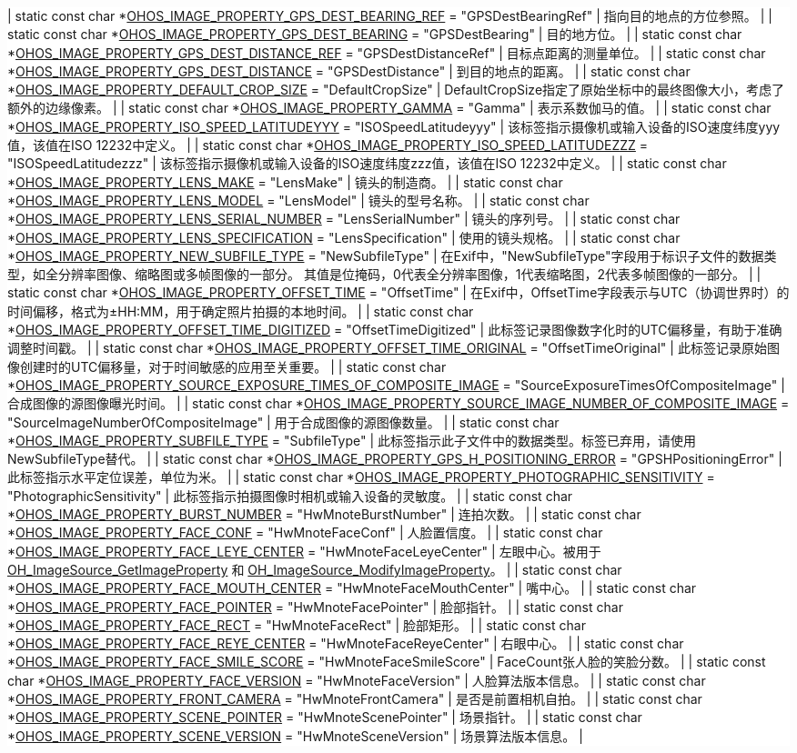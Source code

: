 | static const char \*[OHOS_IMAGE_PROPERTY_GPS_DEST_BEARING_REF](_image___native_module.md#ohos_image_property_gps_dest_bearing_ref) = "GPSDestBearingRef" | 指向目的地点的方位参照。  | 
| static const char \*[OHOS_IMAGE_PROPERTY_GPS_DEST_BEARING](_image___native_module.md#ohos_image_property_gps_dest_bearing) = "GPSDestBearing" | 目的地方位。  | 
| static const char \*[OHOS_IMAGE_PROPERTY_GPS_DEST_DISTANCE_REF](_image___native_module.md#ohos_image_property_gps_dest_distance_ref) = "GPSDestDistanceRef" | 目标点距离的测量单位。  | 
| static const char \*[OHOS_IMAGE_PROPERTY_GPS_DEST_DISTANCE](_image___native_module.md#ohos_image_property_gps_dest_distance) = "GPSDestDistance" | 到目的地点的距离。  | 
| static const char \*[OHOS_IMAGE_PROPERTY_DEFAULT_CROP_SIZE](_image___native_module.md#ohos_image_property_default_crop_size) = "DefaultCropSize" | DefaultCropSize指定了原始坐标中的最终图像大小，考虑了额外的边缘像素。  | 
| static const char \*[OHOS_IMAGE_PROPERTY_GAMMA](_image___native_module.md#ohos_image_property_gamma) = "Gamma" | 表示系数伽马的值。  | 
| static const char \*[OHOS_IMAGE_PROPERTY_ISO_SPEED_LATITUDEYYY](_image___native_module.md#ohos_image_property_iso_speed_latitudeyyy) = "ISOSpeedLatitudeyyy" | 该标签指示摄像机或输入设备的ISO速度纬度yyy值，该值在ISO 12232中定义。  | 
| static const char \*[OHOS_IMAGE_PROPERTY_ISO_SPEED_LATITUDEZZZ](_image___native_module.md#ohos_image_property_iso_speed_latitudezzz) = "ISOSpeedLatitudezzz" | 该标签指示摄像机或输入设备的ISO速度纬度zzz值，该值在ISO 12232中定义。  | 
| static const char \*[OHOS_IMAGE_PROPERTY_LENS_MAKE](_image___native_module.md#ohos_image_property_lens_make) = "LensMake" | 镜头的制造商。  | 
| static const char \*[OHOS_IMAGE_PROPERTY_LENS_MODEL](_image___native_module.md#ohos_image_property_lens_model) = "LensModel" | 镜头的型号名称。  | 
| static const char \*[OHOS_IMAGE_PROPERTY_LENS_SERIAL_NUMBER](_image___native_module.md#ohos_image_property_lens_serial_number) = "LensSerialNumber" | 镜头的序列号。  | 
| static const char \*[OHOS_IMAGE_PROPERTY_LENS_SPECIFICATION](_image___native_module.md#ohos_image_property_lens_specification) = "LensSpecification" | 使用的镜头规格。  | 
| static const char \*[OHOS_IMAGE_PROPERTY_NEW_SUBFILE_TYPE](_image___native_module.md#ohos_image_property_new_subfile_type) = "NewSubfileType" | 在Exif中，"NewSubfileType"字段用于标识子文件的数据类型，如全分辨率图像、缩略图或多帧图像的一部分。 其值是位掩码，0代表全分辨率图像，1代表缩略图，2代表多帧图像的一部分。  | 
| static const char \*[OHOS_IMAGE_PROPERTY_OFFSET_TIME](_image___native_module.md#ohos_image_property_offset_time) = "OffsetTime" | 在Exif中，OffsetTime字段表示与UTC（协调世界时）的时间偏移，格式为±HH:MM，用于确定照片拍摄的本地时间。  | 
| static const char \*[OHOS_IMAGE_PROPERTY_OFFSET_TIME_DIGITIZED](_image___native_module.md#ohos_image_property_offset_time_digitized) = "OffsetTimeDigitized" | 此标签记录图像数字化时的UTC偏移量，有助于准确调整时间戳。  | 
| static const char \*[OHOS_IMAGE_PROPERTY_OFFSET_TIME_ORIGINAL](_image___native_module.md#ohos_image_property_offset_time_original) = "OffsetTimeOriginal" | 此标签记录原始图像创建时的UTC偏移量，对于时间敏感的应用至关重要。  | 
| static const char \*[OHOS_IMAGE_PROPERTY_SOURCE_EXPOSURE_TIMES_OF_COMPOSITE_IMAGE](_image___native_module.md#ohos_image_property_source_exposure_times_of_composite_image) = "SourceExposureTimesOfCompositeImage" | 合成图像的源图像曝光时间。  | 
| static const char \*[OHOS_IMAGE_PROPERTY_SOURCE_IMAGE_NUMBER_OF_COMPOSITE_IMAGE](_image___native_module.md#ohos_image_property_source_image_number_of_composite_image) = "SourceImageNumberOfCompositeImage" | 用于合成图像的源图像数量。  | 
| static const char \*[OHOS_IMAGE_PROPERTY_SUBFILE_TYPE](_image___native_module.md#ohos_image_property_subfile_type) = "SubfileType" | 此标签指示此子文件中的数据类型。标签已弃用，请使用NewSubfileType替代。  | 
| static const char \*[OHOS_IMAGE_PROPERTY_GPS_H_POSITIONING_ERROR](_image___native_module.md#ohos_image_property_gps_h_positioning_error) = "GPSHPositioningError" | 此标签指示水平定位误差，单位为米。  | 
| static const char \*[OHOS_IMAGE_PROPERTY_PHOTOGRAPHIC_SENSITIVITY](_image___native_module.md#ohos_image_property_photographic_sensitivity) = "PhotographicSensitivity" | 此标签指示拍摄图像时相机或输入设备的灵敏度。  | 
| static const char \*[OHOS_IMAGE_PROPERTY_BURST_NUMBER](_image___native_module.md#ohos_image_property_burst_number) = "HwMnoteBurstNumber" | 连拍次数。  | 
| static const char \*[OHOS_IMAGE_PROPERTY_FACE_CONF](_image___native_module.md#ohos_image_property_face_conf) = "HwMnoteFaceConf" | 人脸置信度。  | 
| static const char \*[OHOS_IMAGE_PROPERTY_FACE_LEYE_CENTER](_image___native_module.md#ohos_image_property_face_leye_center) = "HwMnoteFaceLeyeCenter" | 左眼中心。被用于 [OH_ImageSource_GetImageProperty](_image___native_module.md#oh_imagesourcenative_getimageproperty) 和 [OH_ImageSource_ModifyImageProperty](_image___native_module.md#oh_imagesourcenative_modifyimageproperty)。  | 
| static const char \*[OHOS_IMAGE_PROPERTY_FACE_MOUTH_CENTER](_image___native_module.md#ohos_image_property_face_mouth_center) = "HwMnoteFaceMouthCenter" | 嘴中心。  | 
| static const char \*[OHOS_IMAGE_PROPERTY_FACE_POINTER](_image___native_module.md#ohos_image_property_face_pointer) = "HwMnoteFacePointer" | 脸部指针。  | 
| static const char \*[OHOS_IMAGE_PROPERTY_FACE_RECT](_image___native_module.md#ohos_image_property_face_rect) = "HwMnoteFaceRect" | 脸部矩形。  | 
| static const char \*[OHOS_IMAGE_PROPERTY_FACE_REYE_CENTER](_image___native_module.md#ohos_image_property_face_reye_center) = "HwMnoteFaceReyeCenter" | 右眼中心。  | 
| static const char \*[OHOS_IMAGE_PROPERTY_FACE_SMILE_SCORE](_image___native_module.md#ohos_image_property_face_smile_score) = "HwMnoteFaceSmileScore" | FaceCount张人脸的笑脸分数。  | 
| static const char \*[OHOS_IMAGE_PROPERTY_FACE_VERSION](_image___native_module.md#ohos_image_property_face_version) = "HwMnoteFaceVersion" | 人脸算法版本信息。  | 
| static const char \*[OHOS_IMAGE_PROPERTY_FRONT_CAMERA](_image___native_module.md#ohos_image_property_front_camera) = "HwMnoteFrontCamera" | 是否是前置相机自拍。  | 
| static const char \*[OHOS_IMAGE_PROPERTY_SCENE_POINTER](_image___native_module.md#ohos_image_property_scene_pointer) = "HwMnoteScenePointer" | 场景指针。  | 
| static const char \*[OHOS_IMAGE_PROPERTY_SCENE_VERSION](_image___native_module.md#ohos_image_property_scene_version) = "HwMnoteSceneVersion" | 场景算法版本信息。  | 